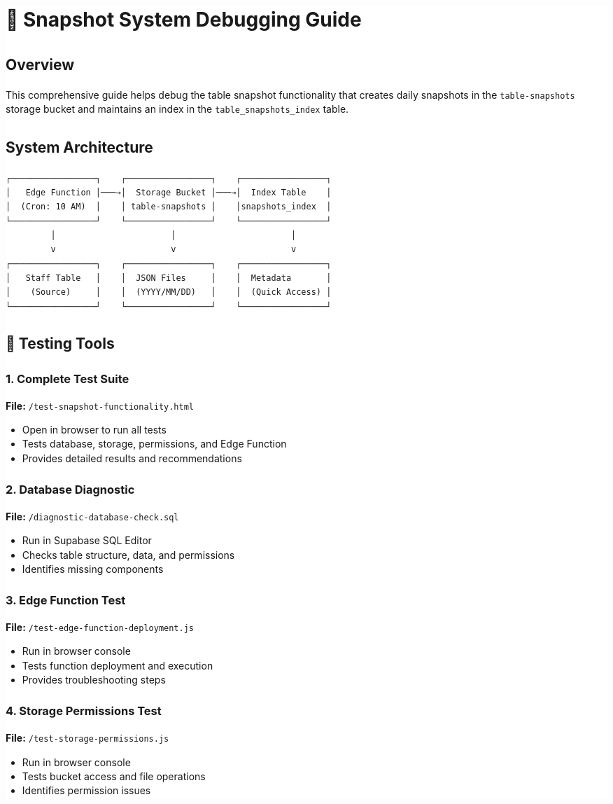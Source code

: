 # 🧪 Snapshot System Debugging Guide

## Overview

This comprehensive guide helps debug the table snapshot functionality that creates daily snapshots in the `table-snapshots` storage bucket and maintains an index in the `table_snapshots_index` table.

## System Architecture

```
┌─────────────────┐    ┌─────────────────┐    ┌─────────────────┐
│   Edge Function │───→│  Storage Bucket │───→│  Index Table    │
│  (Cron: 10 AM)  │    │ table-snapshots │    │snapshots_index  │
└─────────────────┘    └─────────────────┘    └─────────────────┘
         │                       │                       │
         v                       v                       v
┌─────────────────┐    ┌─────────────────┐    ┌─────────────────┐
│   Staff Table   │    │  JSON Files     │    │  Metadata       │
│    (Source)     │    │  (YYYY/MM/DD)   │    │  (Quick Access) │
└─────────────────┘    └─────────────────┘    └─────────────────┘
```

## 🧪 Testing Tools

### 1. Complete Test Suite
**File:** `/test-snapshot-functionality.html`
- Open in browser to run all tests
- Tests database, storage, permissions, and Edge Function
- Provides detailed results and recommendations

### 2. Database Diagnostic
**File:** `/diagnostic-database-check.sql`
- Run in Supabase SQL Editor
- Checks table structure, data, and permissions
- Identifies missing components

### 3. Edge Function Test
**File:** `/test-edge-function-deployment.js`
- Run in browser console
- Tests function deployment and execution
- Provides troubleshooting steps

### 4. Storage Permissions Test
**File:** `/test-storage-permissions.js`
- Run in browser console
- Tests bucket access and file operations
- Identifies permission issues
